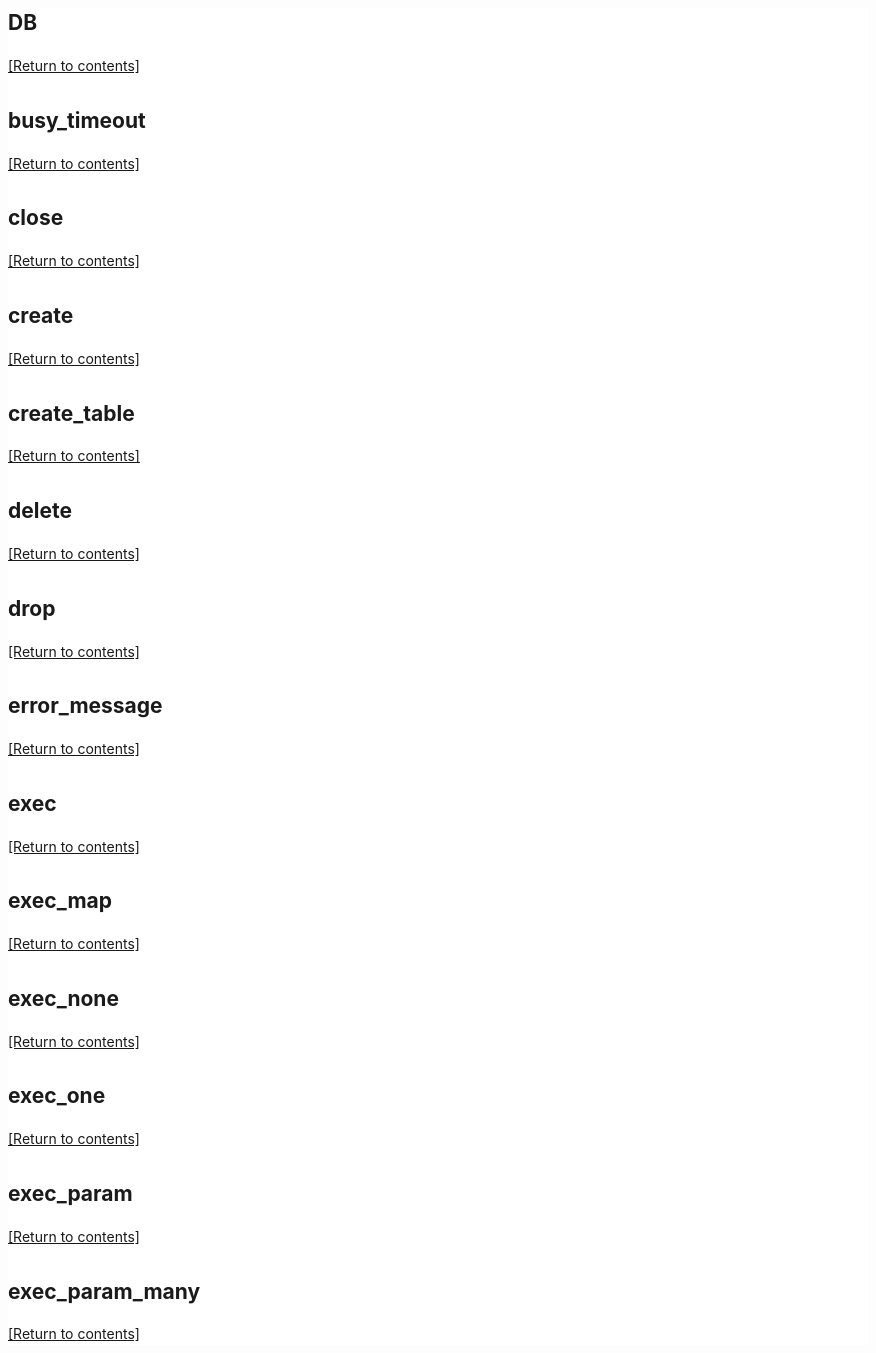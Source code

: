 ## DB
[[Return to contents]](#Contents)

## busy_timeout
[[Return to contents]](#Contents)

## close
[[Return to contents]](#Contents)

## create
[[Return to contents]](#Contents)

## create_table
[[Return to contents]](#Contents)

## delete
[[Return to contents]](#Contents)

## drop
[[Return to contents]](#Contents)

## error_message
[[Return to contents]](#Contents)

## exec
[[Return to contents]](#Contents)

## exec_map
[[Return to contents]](#Contents)

## exec_none
[[Return to contents]](#Contents)

## exec_one
[[Return to contents]](#Contents)

## exec_param
[[Return to contents]](#Contents)

## exec_param_many
[[Return to contents]](#Contents)
